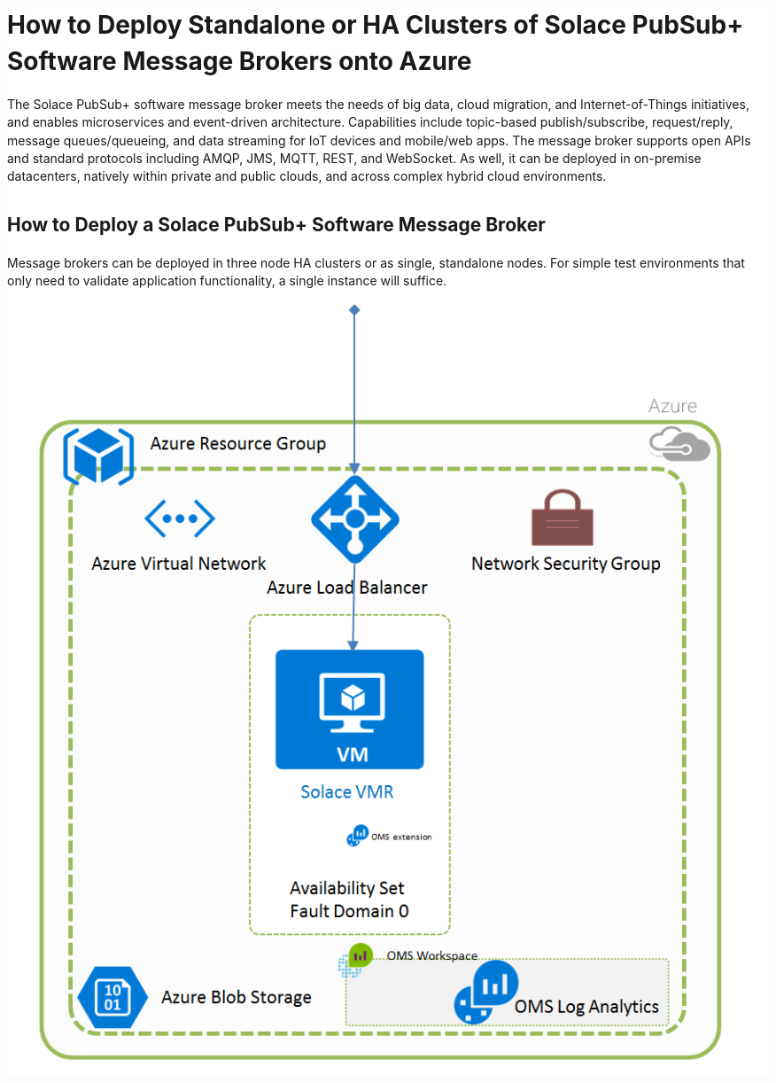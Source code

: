 # How to Deploy Standalone or HA Clusters of Solace PubSub+ Software Message Brokers onto Azure

The Solace PubSub+ software message broker meets the needs of big data, cloud migration, and Internet-of-Things initiatives, and enables microservices and event-driven architecture. Capabilities include topic-based publish/subscribe, request/reply, message queues/queueing, and data streaming for IoT devices and mobile/web apps. The message broker supports open APIs and standard protocols including AMQP, JMS, MQTT, REST, and WebSocket. As well, it can be deployed in on-premise datacenters, natively within private and public clouds, and across complex hybrid cloud environments.


How to Deploy a Solace PubSub+ Software Message Broker
-------------------

Message brokers can be deployed in three node HA clusters or as single, standalone nodes. For simple test environments that only need to validate application functionality, a single instance will suffice.

![alt text](images/single-node.png "Single Node Deployment")
